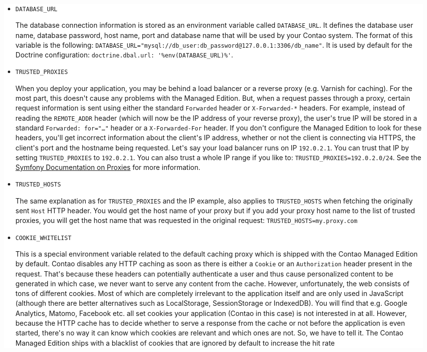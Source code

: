 * `DATABASE_URL`

    The database connection information is stored as an environment variable called `DATABASE_URL`. It defines 
    the database user name, database password, host name, port and database name that will be used by your Contao system. 
    The format of this variable is the following: `DATABASE_URL="mysql://db_user:db_password@127.0.0.1:3306/db_name"`.
    It is used by default for the Doctrine configuration: `doctrine.dbal.url: '%env(DATABASE_URL)%'`.
    
* `TRUSTED_PROXIES`

    When you deploy your application, you may be behind a load balancer or a reverse proxy (e.g. Varnish for caching).
    For the most part, this doesn't cause any problems with the Managed Edition. But, when a request passes through a
    proxy, certain request information is sent using either the standard `Forwarded` header or `X-Forwarded-*` headers.
    For example, instead of reading the `REMOTE_ADDR` header (which will now be the IP address of your reverse proxy),
    the user's true IP will be stored in a standard `Forwarded: for="…"` header or a `X-Forwarded-For` header.
    If you don't configure the Managed Edition to look for these headers, you'll get incorrect information about the
    client's IP address, whether or not the client is connecting via HTTPS, the client's port and the hostname being
    requested. Let's say your load balancer runs on IP `192.0.2.1`. You can trust that IP by setting `TRUSTED_PROXIES` 
    to `192.0.2.1`. You can also trust a whole IP range if you like to: `TRUSTED_PROXIES=192.0.2.0/24`. See the
    [Symfony Documentation on Proxies][SymfonyProxies] for more information.
    
* `TRUSTED_HOSTS`

    The same explanation as for `TRUSTED_PROXIES` and the IP example, also applies to `TRUSTED_HOSTS` when fetching the
    originally sent `Host` HTTP header. You would get the host name of your proxy but if you add your proxy host name
    to the list of trusted proxies, you will get the host name that was requested in the original request:
    `TRUSTED_HOSTS=my.proxy.com`
    
* `COOKIE_WHITELIST`

    This is a special environment variable related to the default caching proxy which is shipped with the Contao Managed
    Edition by default.
    Contao disables any HTTP caching as soon as there is either a `Cookie` or an `Authorization` header present in the
    request. That's because these headers can potentially authenticate a user and thus cause personalized content to
    be generated in which case, we never want to serve any content from the cache.
    However, unfortunately, the web consists of tons of different cookies. Most of which are completely irrelevant to
    the application itself and are only used in JavaScript (although there are better alternatives such as LocalStorage,
    SessionStorage or IndexedDB). You will find that e.g. Google Analytics, Matomo, Facebook etc. all set cookies your
    application (Contao in this case) is not interested in at all. However, because the HTTP cache has to decide whether to
    serve a response from the cache or not before the application is even started, there's no way it can know which cookies
    are relevant and which ones are not.
    So, we have to tell it.
    The Contao Managed Edition ships with a blacklist of cookies that are ignored by default to increase the hit rate

[Contao_ME]: ../../getting-started/initial-setup/managed-edition
[SymfonyFlex]: https://symfony.com/doc/current/setup.html#symfony-flex
[SymfonyProxies]: https://symfony.com/doc/current/deployment/proxies.html